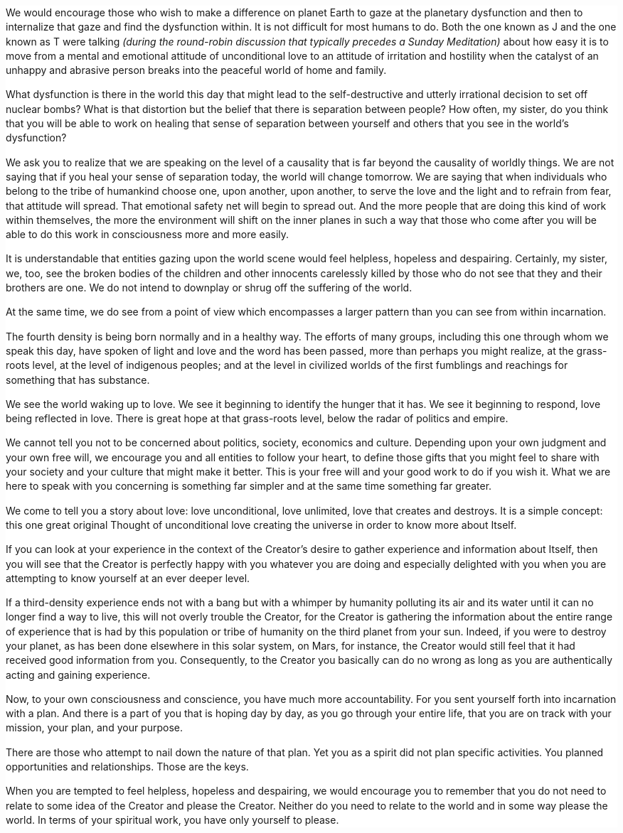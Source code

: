 <p>We would encourage those who wish to make a difference on planet Earth to gaze at the planetary dysfunction and then to internalize that gaze and find the dysfunction within. It is not difficult for most humans to do. Both the one known as J and the one known as T were talking <em>(during the round-robin discussion that typically precedes a Sunday Meditation)</em> about how easy it is to move from a mental and emotional attitude of unconditional love to an attitude of irritation and hostility when the catalyst of an unhappy and abrasive person breaks into the peaceful world of home and family.</p>
<p>What dysfunction is there in the world this day that might lead to the self-destructive and utterly irrational decision to set off nuclear bombs? What is that distortion but the belief that there is separation between people? How often, my sister, do you think that you will be able to work on healing that sense of separation between yourself and others that you see in the world’s dysfunction?</p>
<p>We ask you to realize that we are speaking on the level of a causality that is far beyond the causality of worldly things. We are not saying that if you heal your sense of separation today, the world will change tomorrow. We are saying that when individuals who belong to the tribe of humankind choose one, upon another, upon another, to serve the love and the light and to refrain from fear, that attitude will spread. That emotional safety net will begin to spread out. And the more people that are doing this kind of work within themselves, the more the environment will shift on the inner planes in such a way that those who come after you will be able to do this work in consciousness more and more easily.</p>
<p>It is understandable that entities gazing upon the world scene would feel helpless, hopeless and despairing. Certainly, my sister, we, too, see the broken bodies of the children and other innocents carelessly killed by those who do not see that they and their brothers are one. We do not intend to downplay or shrug off the suffering of the world.</p>
<p>At the same time, we do see from a point of view which encompasses a larger pattern than you can see from within incarnation.</p>
<p>The fourth density is being born normally and in a healthy way. The efforts of many groups, including this one through whom we speak this day, have spoken of light and love and the word has been passed, more than perhaps you might realize, at the grass-roots level, at the level of indigenous peoples; and at the level in civilized worlds of the first fumblings and reachings for something that has substance.</p>
<p>We see the world waking up to love. We see it beginning to identify the hunger that it has. We see it beginning to respond, love being reflected in love. There is great hope at that grass-roots level, below the radar of politics and empire.</p>
<p>We cannot tell you not to be concerned about politics, society, economics and culture. Depending upon your own judgment and your own free will, we encourage you and all entities to follow your heart, to define those gifts that you might feel to share with your society and your culture that might make it better. This is your free will and your good work to do if you wish it. What we are here to speak with you concerning is something far simpler and at the same time something far greater.</p>
<p>We come to tell you a story about love: love unconditional, love unlimited, love that creates and destroys. It is a simple concept: this one great original Thought of unconditional love creating the universe in order to know more about Itself.</p>
<p>If you can look at your experience in the context of the Creator’s desire to gather experience and information about Itself, then you will see that the Creator is perfectly happy with you whatever you are doing and especially delighted with you when you are attempting to know yourself at an ever deeper level.</p>
<p>If a third-density experience ends not with a bang but with a whimper by humanity polluting its air and its water until it can no longer find a way to live, this will not overly trouble the Creator, for the Creator is gathering the information about the entire range of experience that is had by this population or tribe of humanity on the third planet from your sun. Indeed, if you were to destroy your planet, as has been done elsewhere in this solar system, on Mars, for instance, the Creator would still feel that it had received good information from you. Consequently, to the Creator you basically can do no wrong as long as you are authentically acting and gaining experience.</p>
<p>Now, to your own consciousness and conscience, you have much more accountability. For you sent yourself forth into incarnation with a plan. And there is a part of you that is hoping day by day, as you go through your entire life, that you are on track with your mission, your plan, and your purpose.</p>
<p>There are those who attempt to nail down the nature of that plan. Yet you as a spirit did not plan specific activities. You planned opportunities and relationships. Those are the keys.</p>
<p>When you are tempted to feel helpless, hopeless and despairing, we would encourage you to remember that you do not need to relate to some idea of the Creator and please the Creator. Neither do you need to relate to the world and in some way please the world. In terms of your spiritual work, you have only yourself to please.</p>